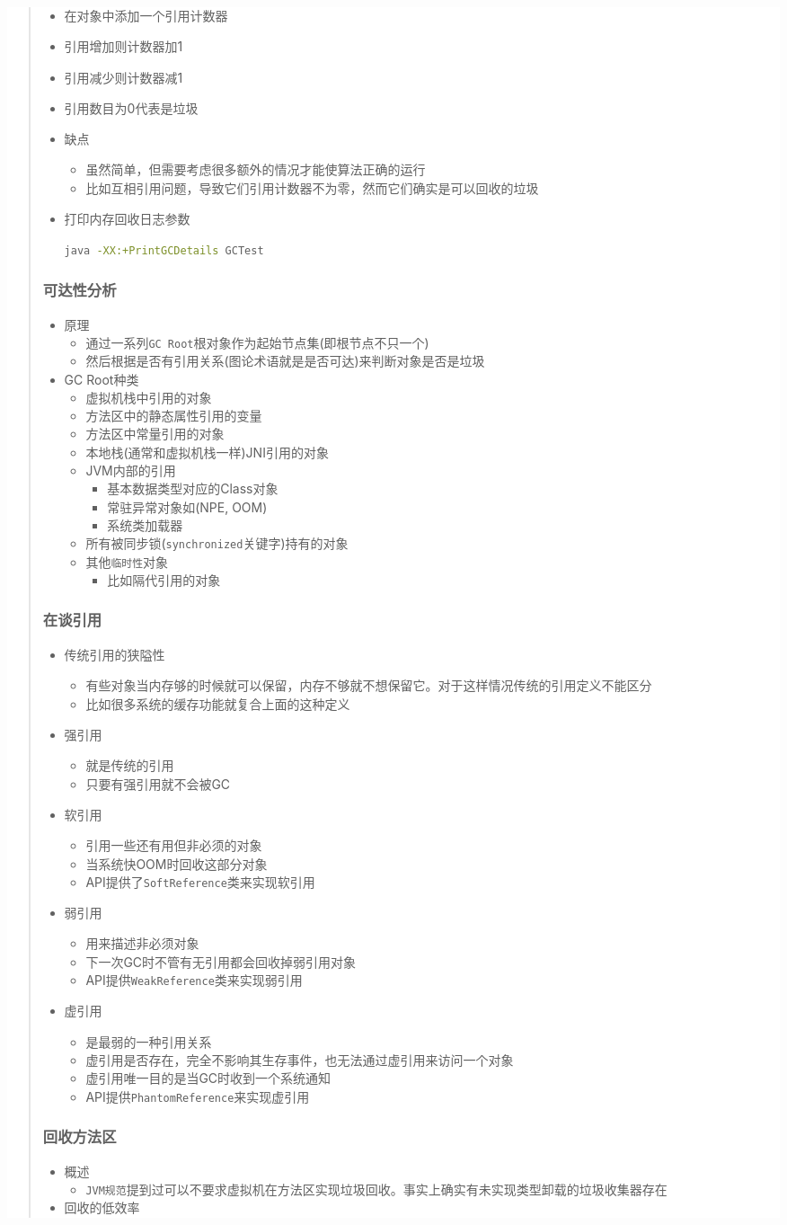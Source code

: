 >   * 在对象中添加一个引用计数器
>   * 引用增加则计数器加1
>   * 引用减少则计数器减1
>   * 引用数目为0代表是垃圾
>
> * 缺点
>
>   * 虽然简单，但需要考虑很多额外的情况才能使算法正确的运行
>   * 比如互相引用问题，导致它们引用计数器不为零，然而它们确实是可以回收的垃圾
>
> * 打印内存回收日志参数
>
>   ```bash
>   java -XX:+PrintGCDetails GCTest
>   ```
>
> ### 可达性分析
>
> * 原理
>   * 通过一系列`GC Root`根对象作为起始节点集(即根节点不只一个)
>   * 然后根据是否有引用关系(图论术语就是是否可达)来判断对象是否是垃圾
> * GC Root种类
>   * 虚拟机栈中引用的对象
>   * 方法区中的静态属性引用的变量
>   * 方法区中常量引用的对象
>   * 本地栈(通常和虚拟机栈一样)JNI引用的对象
>   * JVM内部的引用
>     * 基本数据类型对应的Class对象
>     * 常驻异常对象如(NPE, OOM)
>     * 系统类加载器
>   * 所有被同步锁(`synchronized`关键字)持有的对象
>   * 其他`临时性`对象
>     * 比如隔代引用的对象
>
> ### 在谈引用
>
> * 传统引用的狭隘性
>   * 有些对象当内存够的时候就可以保留，内存不够就不想保留它。对于这样情况传统的引用定义不能区分
>   * 比如很多系统的缓存功能就复合上面的这种定义
> * 强引用
>   * 就是传统的引用
>   * 只要有强引用就不会被GC
>
> * 软引用
>   * 引用一些还有用但非必须的对象
>   * 当系统快OOM时回收这部分对象
>   * API提供了`SoftReference`类来实现软引用
>
> * 弱引用
>   * 用来描述非必须对象
>   * 下一次GC时不管有无引用都会回收掉弱引用对象
>   * API提供`WeakReference`类来实现弱引用
>
> * 虚引用
>   * 是最弱的一种引用关系
>   * 虚引用是否存在，完全不影响其生存事件，也无法通过虚引用来访问一个对象
>   * 虚引用唯一目的是当GC时收到一个系统通知
>   * API提供`PhantomReference`来实现虚引用
>
> ###  回收方法区
>
> * 概述
>   * `JVM规范`提到过可以不要求虚拟机在方法区实现垃圾回收。事实上确实有未实现类型卸载的垃圾收集器存在
> * 回收的低效率
